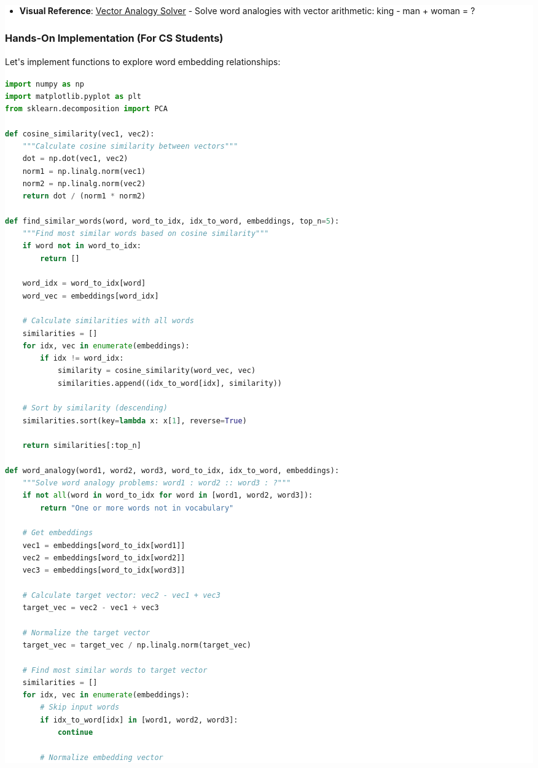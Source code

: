 - **Visual Reference**: [Vector Analogy Solver](https://zzhang-cn.github.io/LLM4LLM/module-1/session-1-5/kp4-vector-analogy-demo.html) - Solve word analogies with vector arithmetic: king - man + woman = ?

### Hands-On Implementation (For CS Students)

Let's implement functions to explore word embedding relationships:

```python
import numpy as np
import matplotlib.pyplot as plt
from sklearn.decomposition import PCA

def cosine_similarity(vec1, vec2):
    """Calculate cosine similarity between vectors"""
    dot = np.dot(vec1, vec2)
    norm1 = np.linalg.norm(vec1)
    norm2 = np.linalg.norm(vec2)
    return dot / (norm1 * norm2)

def find_similar_words(word, word_to_idx, idx_to_word, embeddings, top_n=5):
    """Find most similar words based on cosine similarity"""
    if word not in word_to_idx:
        return []
    
    word_idx = word_to_idx[word]
    word_vec = embeddings[word_idx]
    
    # Calculate similarities with all words
    similarities = []
    for idx, vec in enumerate(embeddings):
        if idx != word_idx:
            similarity = cosine_similarity(word_vec, vec)
            similarities.append((idx_to_word[idx], similarity))
    
    # Sort by similarity (descending)
    similarities.sort(key=lambda x: x[1], reverse=True)
    
    return similarities[:top_n]

def word_analogy(word1, word2, word3, word_to_idx, idx_to_word, embeddings):
    """Solve word analogy problems: word1 : word2 :: word3 : ?"""
    if not all(word in word_to_idx for word in [word1, word2, word3]):
        return "One or more words not in vocabulary"
    
    # Get embeddings
    vec1 = embeddings[word_to_idx[word1]]
    vec2 = embeddings[word_to_idx[word2]]
    vec3 = embeddings[word_to_idx[word3]]
    
    # Calculate target vector: vec2 - vec1 + vec3
    target_vec = vec2 - vec1 + vec3
    
    # Normalize the target vector
    target_vec = target_vec / np.linalg.norm(target_vec)
    
    # Find most similar words to target vector
    similarities = []
    for idx, vec in enumerate(embeddings):
        # Skip input words
        if idx_to_word[idx] in [word1, word2, word3]:
            continue
        
        # Normalize embedding vector
```